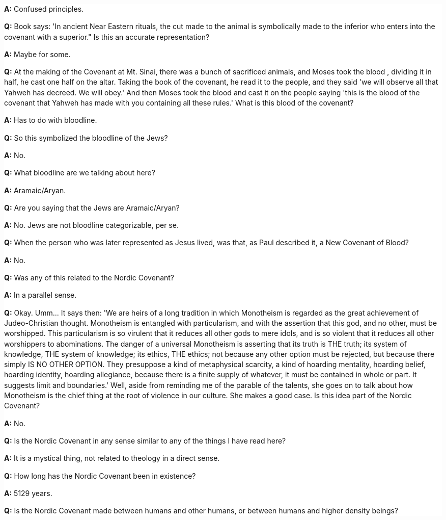 **A:** Confused principles.

**Q:** Book says: 'In ancient Near Eastern rituals, the cut made to the animal is symbolically made to the inferior who enters into the covenant with a superior." Is this an accurate representation?

**A:** Maybe for some.

**Q:** At the making of the Covenant at Mt. Sinai, there was a bunch of sacrificed animals, and Moses took the blood , dividing it in half, he cast one half on the altar. Taking the book of the covenant, he read it to the people, and they said 'we will observe all that Yahweh has decreed. We will obey.' And then Moses took the blood and cast it on the people saying 'this is the blood of the covenant that Yahweh has made with you containing all these rules.' What is this blood of the covenant?

**A:** Has to do with bloodline.

**Q:** So this symbolized the bloodline of the Jews?

**A:** No.

**Q:** What bloodline are we talking about here?

**A:** Aramaic/Aryan.

**Q:** Are you saying that the Jews are Aramaic/Aryan?

**A:** No. Jews are not bloodline categorizable, per se.

**Q:** When the person who was later represented as Jesus lived, was that, as Paul described it, a New Covenant of Blood?

**A:** No.

**Q:** Was any of this related to the Nordic Covenant?

**A:** In a parallel sense.

**Q:** Okay. Umm... It says then: 'We are heirs of a long tradition in which Monotheism is regarded as the great achievement of Judeo-Christian thought. Monotheism is entangled with particularism, and with the assertion that this god, and no other, must be worshipped. This particularism is so virulent that it reduces all other gods to mere idols, and is so violent that it reduces all other worshippers to abominations. The danger of a universal Monotheism is asserting that its truth is THE truth; its system of knowledge, THE system of knowledge; its ethics, THE ethics; not because any other option must be rejected, but because there simply IS NO OTHER OPTION. They presuppose a kind of metaphysical scarcity, a kind of hoarding mentality, hoarding belief, hoarding identity, hoarding allegiance, because there is a finite supply of whatever, it must be contained in whole or part. It suggests limit and boundaries.' Well, aside from reminding me of the parable of the talents, she goes on to talk about how Monotheism is the chief thing at the root of violence in our culture. She makes a good case. Is this idea part of the Nordic Covenant?

**A:** No.

**Q:** Is the Nordic Covenant in any sense similar to any of the things I have read here?

**A:** It is a mystical thing, not related to theology in a direct sense.

**Q:** How long has the Nordic Covenant been in existence?

**A:** 5129 years.

**Q:** Is the Nordic Covenant made between humans and other humans, or between humans and higher density beings?
